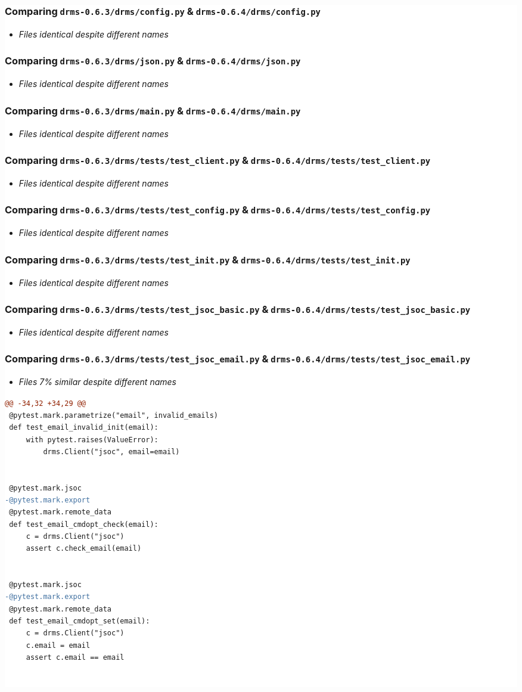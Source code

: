 ### Comparing `drms-0.6.3/drms/config.py` & `drms-0.6.4/drms/config.py`

 * *Files identical despite different names*

### Comparing `drms-0.6.3/drms/json.py` & `drms-0.6.4/drms/json.py`

 * *Files identical despite different names*

### Comparing `drms-0.6.3/drms/main.py` & `drms-0.6.4/drms/main.py`

 * *Files identical despite different names*

### Comparing `drms-0.6.3/drms/tests/test_client.py` & `drms-0.6.4/drms/tests/test_client.py`

 * *Files identical despite different names*

### Comparing `drms-0.6.3/drms/tests/test_config.py` & `drms-0.6.4/drms/tests/test_config.py`

 * *Files identical despite different names*

### Comparing `drms-0.6.3/drms/tests/test_init.py` & `drms-0.6.4/drms/tests/test_init.py`

 * *Files identical despite different names*

### Comparing `drms-0.6.3/drms/tests/test_jsoc_basic.py` & `drms-0.6.4/drms/tests/test_jsoc_basic.py`

 * *Files identical despite different names*

### Comparing `drms-0.6.3/drms/tests/test_jsoc_email.py` & `drms-0.6.4/drms/tests/test_jsoc_email.py`

 * *Files 7% similar despite different names*

```diff
@@ -34,32 +34,29 @@
 @pytest.mark.parametrize("email", invalid_emails)
 def test_email_invalid_init(email):
     with pytest.raises(ValueError):
         drms.Client("jsoc", email=email)
 
 
 @pytest.mark.jsoc
-@pytest.mark.export
 @pytest.mark.remote_data
 def test_email_cmdopt_check(email):
     c = drms.Client("jsoc")
     assert c.check_email(email)
 
 
 @pytest.mark.jsoc
-@pytest.mark.export
 @pytest.mark.remote_data
 def test_email_cmdopt_set(email):
     c = drms.Client("jsoc")
     c.email = email
     assert c.email == email
 
 
```